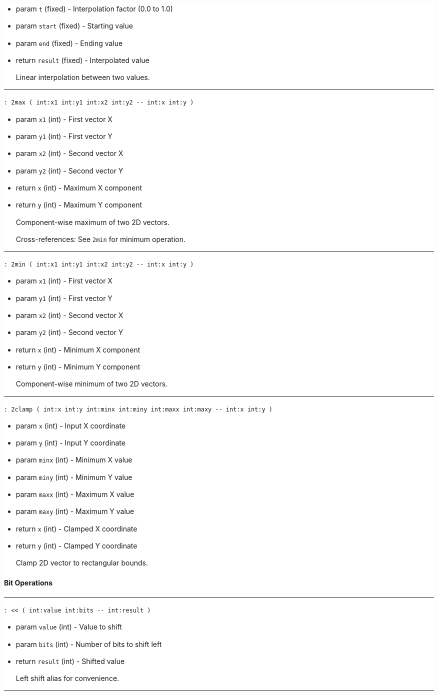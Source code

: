 - param `t` (fixed) - Interpolation factor (0.0 to 1.0)
- param `start` (fixed) - Starting value
- param `end` (fixed) - Ending value
- return `result` (fixed) - Interpolated value

  Linear interpolation between two values.

---
`: 2max ( int:x1 int:y1 int:x2 int:y2 -- int:x int:y )`

- param `x1` (int) - First vector X
- param `y1` (int) - First vector Y
- param `x2` (int) - Second vector X
- param `y2` (int) - Second vector Y
- return `x` (int) - Maximum X component
- return `y` (int) - Maximum Y component

  Component-wise maximum of two 2D vectors.

  Cross-references: See `2min` for minimum operation.

---
`: 2min ( int:x1 int:y1 int:x2 int:y2 -- int:x int:y )`

- param `x1` (int) - First vector X
- param `y1` (int) - First vector Y
- param `x2` (int) - Second vector X
- param `y2` (int) - Second vector Y
- return `x` (int) - Minimum X component
- return `y` (int) - Minimum Y component

  Component-wise minimum of two 2D vectors.

---
`: 2clamp ( int:x int:y int:minx int:miny int:maxx int:maxy -- int:x int:y )`

- param `x` (int) - Input X coordinate
- param `y` (int) - Input Y coordinate
- param `minx` (int) - Minimum X value
- param `miny` (int) - Minimum Y value
- param `maxx` (int) - Maximum X value
- param `maxy` (int) - Maximum Y value
- return `x` (int) - Clamped X coordinate
- return `y` (int) - Clamped Y coordinate

  Clamp 2D vector to rectangular bounds.

#### Bit Operations

---
`: << ( int:value int:bits -- int:result )`

- param `value` (int) - Value to shift
- param `bits` (int) - Number of bits to shift left
- return `result` (int) - Shifted value

  Left shift alias for convenience.

---